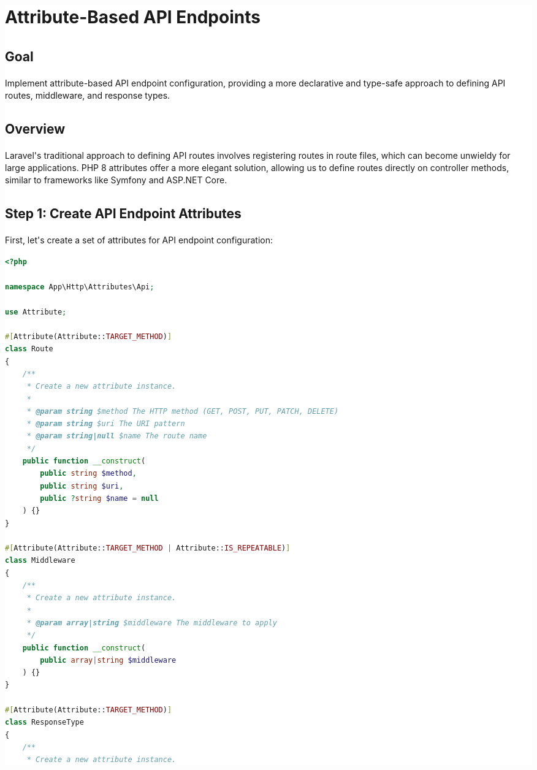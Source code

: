 # Attribute-Based API Endpoints

<link rel="stylesheet" href="../../assets/css/styles.css">

## Goal

Implement attribute-based API endpoint configuration, providing a more declarative and type-safe approach to defining API routes, middleware, and response types.

## Overview

Laravel's traditional approach to defining API routes involves registering routes in route files, which can become unwieldy for large applications. PHP 8 attributes offer a more elegant solution, allowing us to define routes directly on controller methods, similar to frameworks like Symfony and ASP.NET Core.

## Step 1: Create API Endpoint Attributes

First, let's create a set of attributes for API endpoint configuration:

```php
<?php

namespace App\Http\Attributes\Api;

use Attribute;

#[Attribute(Attribute::TARGET_METHOD)]
class Route
{
    /**
     * Create a new attribute instance.
     *
     * @param string $method The HTTP method (GET, POST, PUT, PATCH, DELETE)
     * @param string $uri The URI pattern
     * @param string|null $name The route name
     */
    public function __construct(
        public string $method,
        public string $uri,
        public ?string $name = null
    ) {}
}

#[Attribute(Attribute::TARGET_METHOD | Attribute::IS_REPEATABLE)]
class Middleware
{
    /**
     * Create a new attribute instance.
     *
     * @param array|string $middleware The middleware to apply
     */
    public function __construct(
        public array|string $middleware
    ) {}
}

#[Attribute(Attribute::TARGET_METHOD)]
class ResponseType
{
    /**
     * Create a new attribute instance.
```